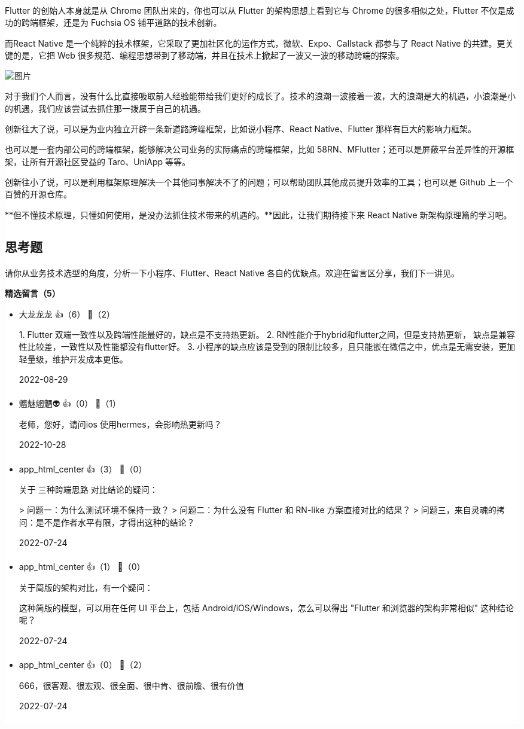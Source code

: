 Flutter 的创始人本身就是从 Chrome 团队出来的，你也可以从 Flutter 的架构思想上看到它与 Chrome 的很多相似之处，Flutter 不仅是成功的跨端框架，还是为 Fuchsia OS 铺平道路的技术创新。

而React Native 是一个纯粹的技术框架，它采取了更加社区化的运作方式，微软、Expo、Callstack 都参与了 React Native 的共建。更关键的是，它把 Web 很多规范、编程思想带到了移动端，并且在技术上掀起了一波又一波的移动跨端的探索。

![图片](https://static001.geekbang.org/resource/image/4f/c7/4fbc6438847e048a5ede715328yy79c7.png?wh=1058x758)

对于我们个人而言，没有什么比直接吸取前人经验能带给我们更好的成长了。技术的浪潮一波接着一波，大的浪潮是大的机遇，小浪潮是小的机遇，我们应该尝试去抓住那一拨属于自己的机遇。

创新往大了说，可以是为业内独立开辟一条新道路跨端框架，比如说小程序、React Native、Flutter 那样有巨大的影响力框架。

也可以是一套内部公司的跨端框架，能够解决公司业务的实际痛点的跨端框架，比如 58RN、MFlutter；还可以是屏蔽平台差异性的开源框架，让所有开源社区受益的 Taro、UniApp 等等。

创新往小了说，可以是利用框架原理解决一个其他同事解决不了的问题；可以帮助团队其他成员提升效率的工具；也可以是 Github 上一个百赞的开源仓库。

**但不懂技术原理，只懂如何使用，是没办法抓住技术带来的机遇的。**因此，让我们期待接下来 React Native 新架构原理篇的学习吧。

## 思考题

请你从业务技术选型的角度，分析一下小程序、Flutter、React Native 各自的优缺点。欢迎在留言区分享，我们下一讲见。
<div><strong>精选留言（5）</strong></div><ul>
<li><span>大龙龙龙</span> 👍（6） 💬（2）<p>1. Flutter 双端一致性以及跨端性能最好的，缺点是不支持热更新。 
2. RN性能介于hybrid和flutter之间，但是支持热更新， 缺点是兼容性比较差，一致性以及性能都没有flutter好。
3. 小程序的缺点应该是受到的限制比较多，且只能嵌在微信之中，优点是无需安装，更加轻量级，维护开发成本更低。</p>2022-08-29</li><br/><li><span>魑魅魍魉👽</span> 👍（0） 💬（1）<p>老师，您好，请问ios 使用hermes，会影响热更新吗？</p>2022-10-28</li><br/><li><span>app_html_center</span> 👍（3） 💬（0）<p>关于 三种跨端思路 对比结论的疑问：

&gt; 问题一：为什么测试环境不保持一致？
&gt; 问题二：为什么没有 Flutter 和 RN-like 方案直接对比的结果？
&gt; 问题三，来自灵魂的拷问：是不是作者水平有限，才得出这种的结论？</p>2022-07-24</li><br/><li><span>app_html_center</span> 👍（1） 💬（0）<p>关于简版的架构对比，有一个疑问：

这种简版的模型，可以用在任何 UI 平台上，包括 Android&#47;iOS&#47;Windows，怎么可以得出 &quot;Flutter 和浏览器的架构非常相似&quot; 这种结论呢？</p>2022-07-24</li><br/><li><span>app_html_center</span> 👍（0） 💬（2）<p>666，很客观、很宏观、很全面、很中肯、很前瞻、很有价值</p>2022-07-24</li><br/>
</ul>